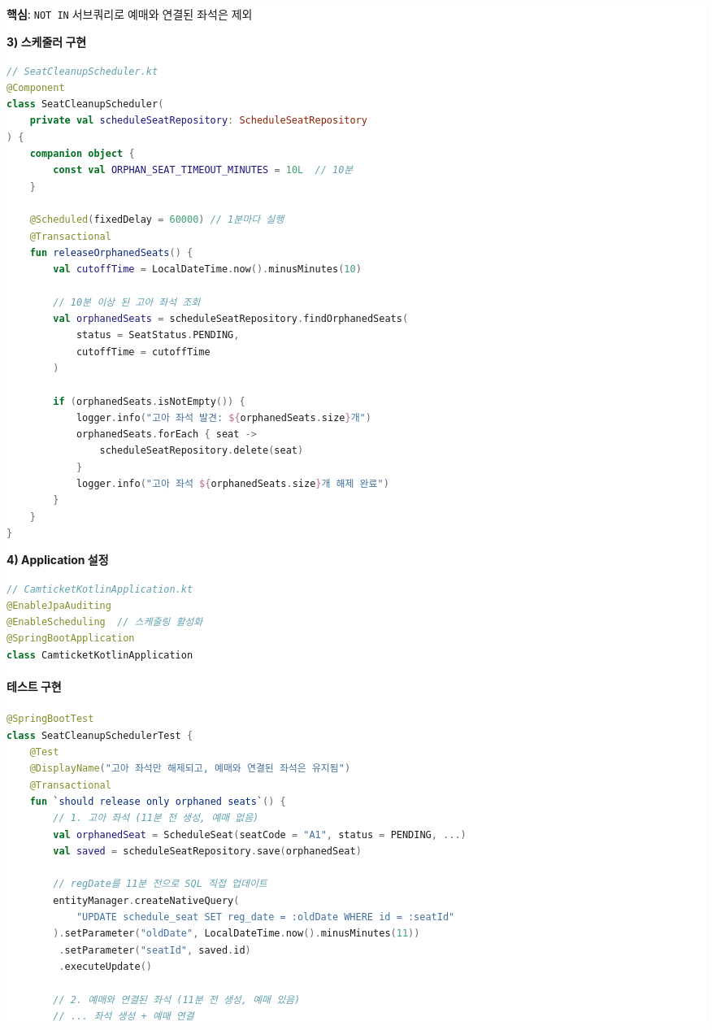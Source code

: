 **핵심**: `NOT IN` 서브쿼리로 예매와 연결된 좌석은 제외

**3) 스케줄러 구현**
```kotlin
// SeatCleanupScheduler.kt
@Component
class SeatCleanupScheduler(
    private val scheduleSeatRepository: ScheduleSeatRepository
) {
    companion object {
        const val ORPHAN_SEAT_TIMEOUT_MINUTES = 10L  // 10분
    }

    @Scheduled(fixedDelay = 60000) // 1분마다 실행
    @Transactional
    fun releaseOrphanedSeats() {
        val cutoffTime = LocalDateTime.now().minusMinutes(10)

        // 10분 이상 된 고아 좌석 조회
        val orphanedSeats = scheduleSeatRepository.findOrphanedSeats(
            status = SeatStatus.PENDING,
            cutoffTime = cutoffTime
        )

        if (orphanedSeats.isNotEmpty()) {
            logger.info("고아 좌석 발견: ${orphanedSeats.size}개")
            orphanedSeats.forEach { seat ->
                scheduleSeatRepository.delete(seat)
            }
            logger.info("고아 좌석 ${orphanedSeats.size}개 해제 완료")
        }
    }
}
```

**4) Application 설정**
```kotlin
// CamticketKotlinApplication.kt
@EnableJpaAuditing
@EnableScheduling  // 스케줄링 활성화
@SpringBootApplication
class CamticketKotlinApplication
```

#### 테스트 구현

```kotlin
@SpringBootTest
class SeatCleanupSchedulerTest {
    @Test
    @DisplayName("고아 좌석만 해제되고, 예매와 연결된 좌석은 유지됨")
    @Transactional
    fun `should release only orphaned seats`() {
        // 1. 고아 좌석 (11분 전 생성, 예매 없음)
        val orphanedSeat = ScheduleSeat(seatCode = "A1", status = PENDING, ...)
        val saved = scheduleSeatRepository.save(orphanedSeat)

        // regDate를 11분 전으로 SQL 직접 업데이트
        entityManager.createNativeQuery(
            "UPDATE schedule_seat SET reg_date = :oldDate WHERE id = :seatId"
        ).setParameter("oldDate", LocalDateTime.now().minusMinutes(11))
         .setParameter("seatId", saved.id)
         .executeUpdate()

        // 2. 예매와 연결된 좌석 (11분 전 생성, 예매 있음)
        // ... 좌석 생성 + 예매 연결
```